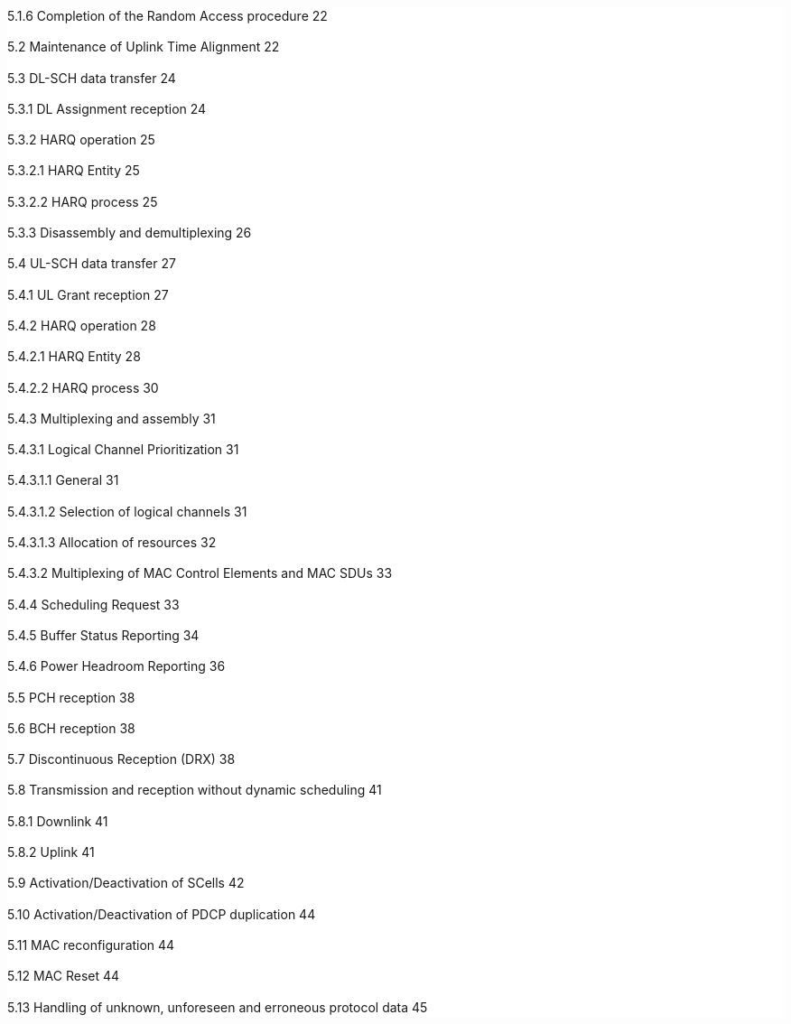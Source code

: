 5.1.6 Completion of the Random Access procedure 22

5.2 Maintenance of Uplink Time Alignment 22

5.3 DL-SCH data transfer 24

5.3.1 DL Assignment reception 24

5.3.2 HARQ operation 25

5.3.2.1 HARQ Entity 25

5.3.2.2 HARQ process 25

5.3.3 Disassembly and demultiplexing 26

5.4 UL-SCH data transfer 27

5.4.1 UL Grant reception 27

5.4.2 HARQ operation 28

5.4.2.1 HARQ Entity 28

5.4.2.2 HARQ process 30

5.4.3 Multiplexing and assembly 31

5.4.3.1 Logical Channel Prioritization 31

5.4.3.1.1 General 31

5.4.3.1.2 Selection of logical channels 31

5.4.3.1.3 Allocation of resources 32

5.4.3.2 Multiplexing of MAC Control Elements and MAC SDUs 33

5.4.4 Scheduling Request 33

5.4.5 Buffer Status Reporting 34

5.4.6 Power Headroom Reporting 36

5.5 PCH reception 38

5.6 BCH reception 38

5.7 Discontinuous Reception (DRX) 38

5.8 Transmission and reception without dynamic scheduling 41

5.8.1 Downlink 41

5.8.2 Uplink 41

5.9 Activation/Deactivation of SCells 42

5.10 Activation/Deactivation of PDCP duplication 44

5.11 MAC reconfiguration 44

5.12 MAC Reset 44

5.13 Handling of unknown, unforeseen and erroneous protocol data 45
